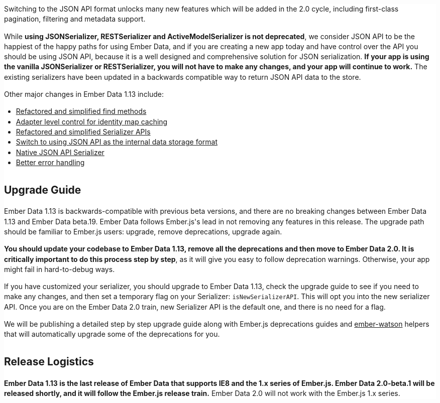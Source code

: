 Switching to the JSON API format unlocks many new features which will be added in the 2.0 cycle, including first-class pagination, filtering and metadata support.

While **using JSONSerializer, RESTSerializer and ActiveModelSerializer is not deprecated**, we consider JSON API to be the happiest of the happy paths for using Ember Data, and if you are creating a new app today and have control over the API you should be using JSON API, because it is a well designed and comprehensive solution for JSON serialization. **If your app is using the vanilla JSONSerializer or RESTSerializer, you will not have to make any changes, and your app will continue to work.** The existing serializers have been updated in a backwards compatible way to return JSON API data to the store.

Other major changes in Ember Data 1.13 include:

- [Refactored and simplified find methods](http://emberjs.com/blog/2015/06/18/ember-data-1-13-released.html#toc_simplified-find-methods)
- [Adapter level control for identity map caching](http://emberjs.com/blog/2015/06/18/ember-data-1-13-released.html#toc_new-adapter-hooks-for-better-caching)
- [Refactored and simplified Serializer APIs](http://emberjs.com/blog/2015/06/18/ember-data-1-13-released.html#toc_new-serializer-api-for-custom-serializer-authors)
- [Switch to using JSON API as the internal data storage format](http://emberjs.com/blog/2015/06/18/ember-data-1-13-released.html#toc_internal-format-change-to-json-api)
- [Native JSON API Serializer](http://emberjs.com/blog/2015/06/18/ember-data-1-13-released.html#toc_json-api-support)
- [Better error handling](http://emberjs.com/blog/2015/06/18/ember-data-1-13-released.html#toc_new-errors-api)

## Upgrade Guide

Ember Data 1.13 is backwards-compatible with previous beta versions, and there are no
breaking changes between Ember Data 1.13 and Ember Data beta.19. Ember Data follows Ember.js's lead in not removing any features in this release. The upgrade path should be familiar to Ember.js users: upgrade, remove deprecations, upgrade again.

**You should update your codebase to Ember Data 1.13, remove all the deprecations
and then move to Ember Data 2.0. It is critically important to do this process step by step**, as it will give you easy to follow deprecation warnings.
Otherwise, your app might fail in hard-to-debug ways.

If you have customized your serializer, you should upgrade to Ember Data 1.13, 
check the upgrade guide to see if you need to make any changes, and then set a
temporary flag on your Serializer: `isNewSerializerAPI`. This will opt you into
the new serializer API. Once you are on the Ember Data 2.0 train, new Serializer API
is the default one, and there is no need for a flag.

We will be publishing a detailed step by step upgrade guide along with Ember.js
deprecations guides and [ember-watson](https://github.com/abuiles/ember-watson) helpers that will automatically upgrade some
of the deprecations for you.

## Release Logistics

**Ember Data 1.13 is the last release of Ember Data that supports IE8
  and the 1.x series of Ember.js. Ember Data 2.0-beta.1 will be released shortly, and it will follow the Ember.js release train.** Ember Data 2.0 will not work with the Ember.js 1.x series.
